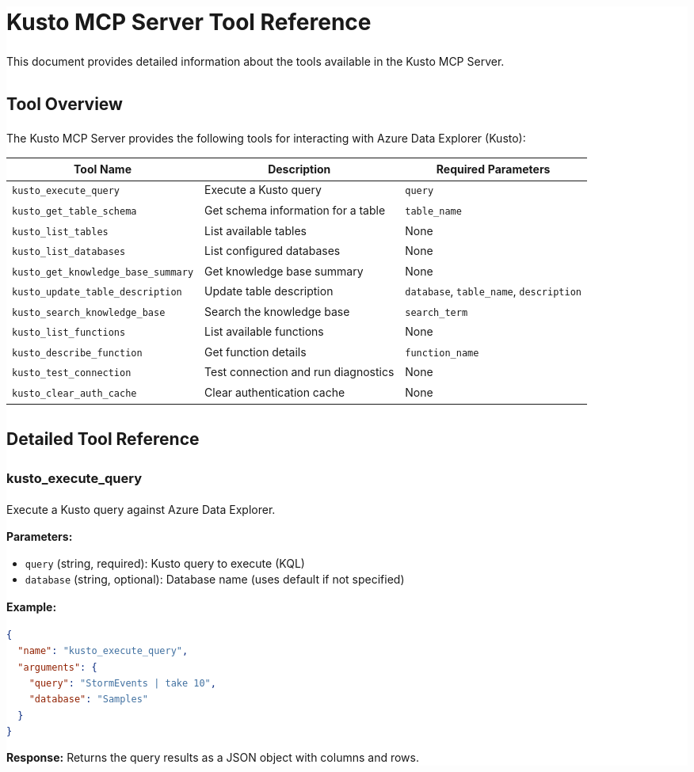 # Kusto MCP Server Tool Reference

This document provides detailed information about the tools available in the Kusto MCP Server.

## Tool Overview

The Kusto MCP Server provides the following tools for interacting with Azure Data Explorer (Kusto):

| Tool Name | Description | Required Parameters |
|-----------|-------------|---------------------|
| `kusto_execute_query` | Execute a Kusto query | `query` |
| `kusto_get_table_schema` | Get schema information for a table | `table_name` |
| `kusto_list_tables` | List available tables | None |
| `kusto_list_databases` | List configured databases | None |
| `kusto_get_knowledge_base_summary` | Get knowledge base summary | None |
| `kusto_update_table_description` | Update table description | `database`, `table_name`, `description` |
| `kusto_search_knowledge_base` | Search the knowledge base | `search_term` |
| `kusto_list_functions` | List available functions | None |
| `kusto_describe_function` | Get function details | `function_name` |
| `kusto_test_connection` | Test connection and run diagnostics | None |
| `kusto_clear_auth_cache` | Clear authentication cache | None |

## Detailed Tool Reference

### kusto_execute_query

Execute a Kusto query against Azure Data Explorer.

**Parameters:**
- `query` (string, required): Kusto query to execute (KQL)
- `database` (string, optional): Database name (uses default if not specified)

**Example:**
```json
{
  "name": "kusto_execute_query",
  "arguments": {
    "query": "StormEvents | take 10",
    "database": "Samples"
  }
}
```

**Response:**
Returns the query results as a JSON object with columns and rows.
